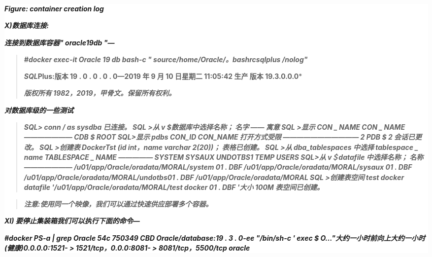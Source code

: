 ***Figure: container creation log***

*****X)数据库连接:*****

***连接到数据库容器" **oracle19db** "—***

> ***#*docker exec-it Oracle 19 db bash-c " source/home/Oracle/。bashrcsqlplus /nolog"****
> 
> ***SQL*Plus:版本 19 . 0 . 0 . 0 . 0—2019 年 9 月 10 日星期二 11:05:42 生产
> 版本 19.3.0.0.0***
> 
> ***版权所有 1982，2019，甲骨文。保留所有权利。***

*****对数据库级的一些测试*****

> ***SQL> conn / as sysdba
> 已连接。
> SQL >从 v $数据库中选择名称；
> 名字
> ——
> 寓意
> SQL >显示 CON _ NAME
> CON _ NAME
> ———————
> CDB $ ROOT
> SQL>显示 pdbs
> CON_ID CON_NAME 打开方式受限
> ———————————
> 2 PDB $ 2
> 会话已更改。
> SQL >创建表 DockerTst (id int，name varchar 2(20))；
> 表格已创建。
> SQL >从 dba_tablespaces 中选择 tablespace _ name
> TABLESPACE _ NAME
> —————
> SYSTEM
> SYSAUX
> UNDOTBS1
> TEMP
> USERS
> SQL>从 v＄datafile 中选择名称；
> 名称
> ———————
> /u01/app/Oracle/oradata/MORAL/system 01 . DBF
> /u01/app/Oracle/oradata/MORAL/sysaux 01 . DBF
> /u01/app/Oracle/oradata/MORAL/undotbs01 . DBF
> /u01/app/Oracle/oradata/MORAL
> SQL >创建表空间 test docker datafile '/u01/app/Oracle/oradata/MORAL/test docker 01 . DBF '大小 100M
> 表空间已创建。***

> ***注意:使用同一个映像，我们可以通过快速供应部署多个容器。***

*****XI)** 要停止集装箱我们可以执行下面的命令—***

***#*docker PS-a | grep Oracle*
54c 750349 CBD Oracle/database:19 . 3 . 0-ee "/bin/sh-c ' exec $ O…"大约一小时前向上大约一小时(健康)0.0.0.0:1521- > 1521/tcp，0.0.0:8081- > 8081/tcp，5500/tcp oracle***
